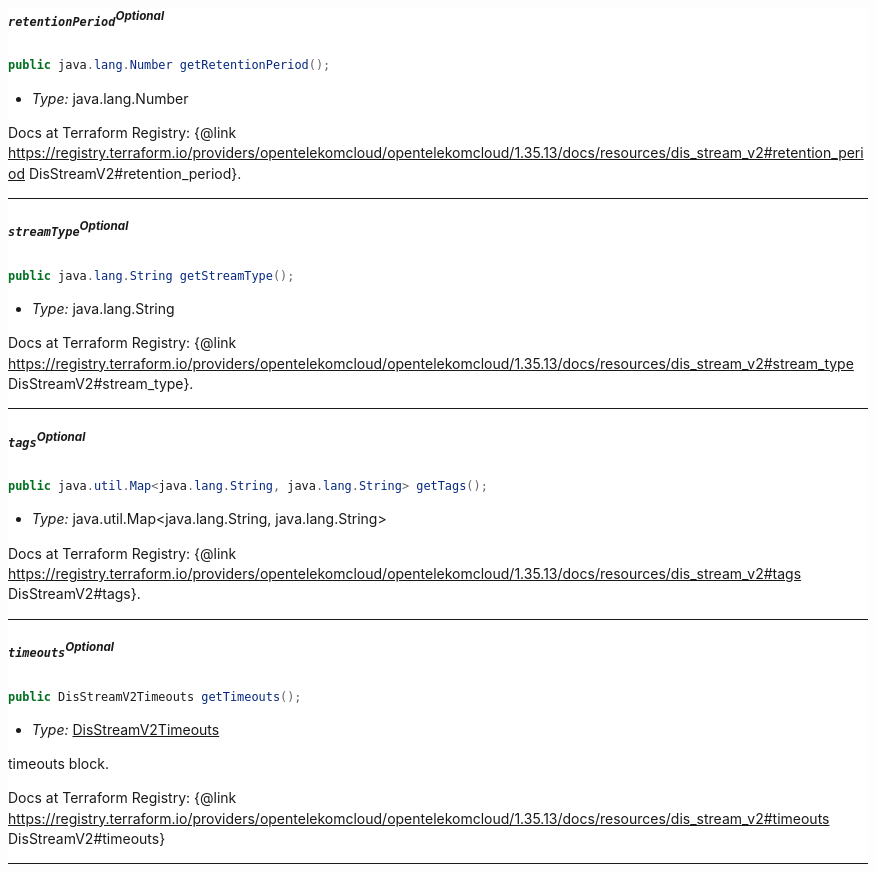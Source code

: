
##### `retentionPeriod`<sup>Optional</sup> <a name="retentionPeriod" id="@cdktf/provider-opentelekomcloud.disStreamV2.DisStreamV2Config.property.retentionPeriod"></a>

```java
public java.lang.Number getRetentionPeriod();
```

- *Type:* java.lang.Number

Docs at Terraform Registry: {@link https://registry.terraform.io/providers/opentelekomcloud/opentelekomcloud/1.35.13/docs/resources/dis_stream_v2#retention_period DisStreamV2#retention_period}.

---

##### `streamType`<sup>Optional</sup> <a name="streamType" id="@cdktf/provider-opentelekomcloud.disStreamV2.DisStreamV2Config.property.streamType"></a>

```java
public java.lang.String getStreamType();
```

- *Type:* java.lang.String

Docs at Terraform Registry: {@link https://registry.terraform.io/providers/opentelekomcloud/opentelekomcloud/1.35.13/docs/resources/dis_stream_v2#stream_type DisStreamV2#stream_type}.

---

##### `tags`<sup>Optional</sup> <a name="tags" id="@cdktf/provider-opentelekomcloud.disStreamV2.DisStreamV2Config.property.tags"></a>

```java
public java.util.Map<java.lang.String, java.lang.String> getTags();
```

- *Type:* java.util.Map<java.lang.String, java.lang.String>

Docs at Terraform Registry: {@link https://registry.terraform.io/providers/opentelekomcloud/opentelekomcloud/1.35.13/docs/resources/dis_stream_v2#tags DisStreamV2#tags}.

---

##### `timeouts`<sup>Optional</sup> <a name="timeouts" id="@cdktf/provider-opentelekomcloud.disStreamV2.DisStreamV2Config.property.timeouts"></a>

```java
public DisStreamV2Timeouts getTimeouts();
```

- *Type:* <a href="#@cdktf/provider-opentelekomcloud.disStreamV2.DisStreamV2Timeouts">DisStreamV2Timeouts</a>

timeouts block.

Docs at Terraform Registry: {@link https://registry.terraform.io/providers/opentelekomcloud/opentelekomcloud/1.35.13/docs/resources/dis_stream_v2#timeouts DisStreamV2#timeouts}

---